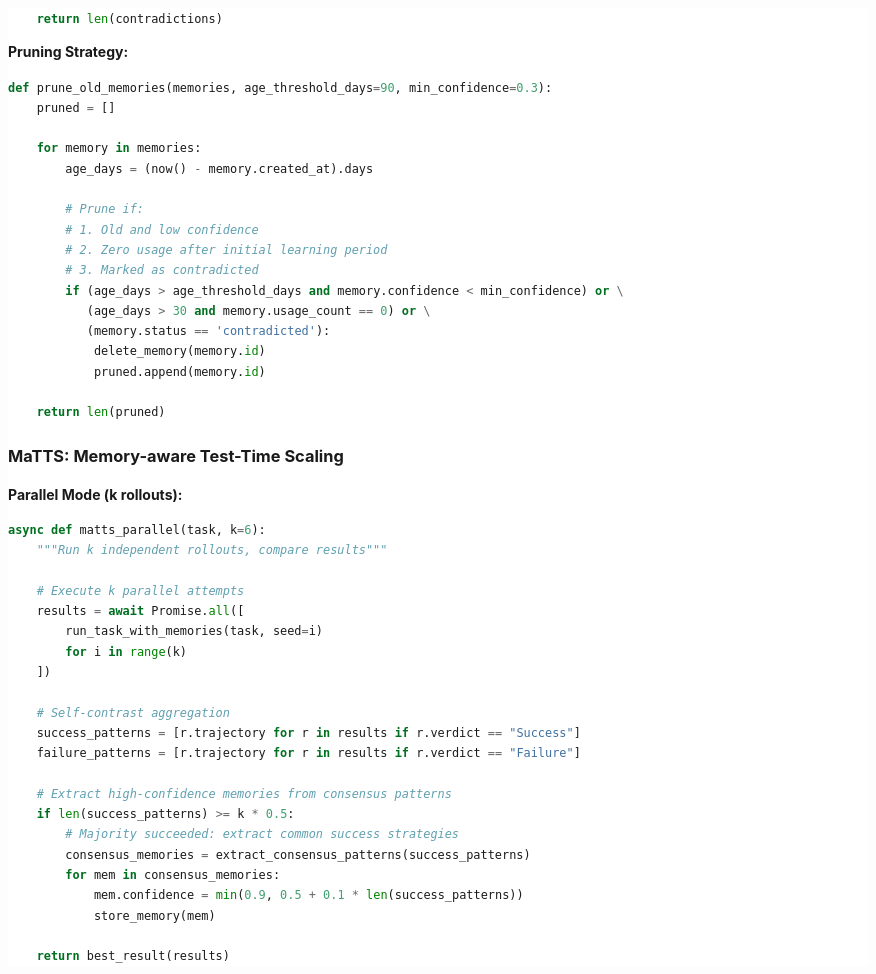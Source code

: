 ```python
    return len(contradictions)
```

**Pruning Strategy:**
```python
def prune_old_memories(memories, age_threshold_days=90, min_confidence=0.3):
    pruned = []

    for memory in memories:
        age_days = (now() - memory.created_at).days

        # Prune if:
        # 1. Old and low confidence
        # 2. Zero usage after initial learning period
        # 3. Marked as contradicted
        if (age_days > age_threshold_days and memory.confidence < min_confidence) or \
           (age_days > 30 and memory.usage_count == 0) or \
           (memory.status == 'contradicted'):
            delete_memory(memory.id)
            pruned.append(memory.id)

    return len(pruned)
```

### MaTTS: Memory-aware Test-Time Scaling

**Parallel Mode (k rollouts):**
```python
async def matts_parallel(task, k=6):
    """Run k independent rollouts, compare results"""

    # Execute k parallel attempts
    results = await Promise.all([
        run_task_with_memories(task, seed=i)
        for i in range(k)
    ])

    # Self-contrast aggregation
    success_patterns = [r.trajectory for r in results if r.verdict == "Success"]
    failure_patterns = [r.trajectory for r in results if r.verdict == "Failure"]

    # Extract high-confidence memories from consensus patterns
    if len(success_patterns) >= k * 0.5:
        # Majority succeeded: extract common success strategies
        consensus_memories = extract_consensus_patterns(success_patterns)
        for mem in consensus_memories:
            mem.confidence = min(0.9, 0.5 + 0.1 * len(success_patterns))
            store_memory(mem)

    return best_result(results)
```
